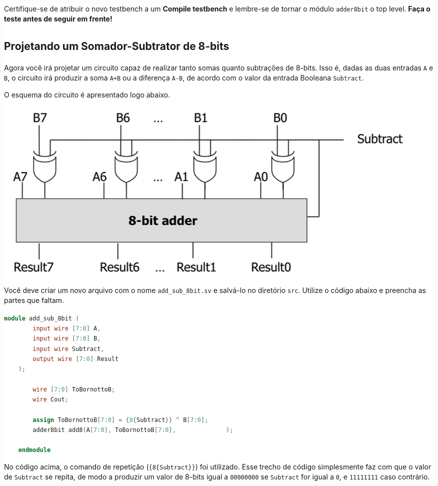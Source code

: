 Certifique-se de atribuir o novo testbench a um **Compile testbench** e lembre-se de tornar o módulo `adder8bit` o top level. **Faça o teste antes de seguir em frente!**

## Projetando um Somador-Subtrator de 8-bits

Agora você irá projetar um circuito capaz de realizar tanto somas quanto subtrações de 8-bits. Isso é, dadas as duas entradas `A` e `B`, o circuito irá produzir a soma `A+B` ou a diferença `A-B`, de acordo com o valor da entrada Booleana `Subtract`.

O esquema do circuito é apresentado logo abaixo.

![Ripple-carry de 8-bits](img/addsub8bit.png)

Você deve criar um novo arquivo com o nome `add_sub_8bit.sv` e salvá-lo no diretório `src`. Utilize o código abaixo e preencha as partes que faltam.

```verilog
module add_sub_8bit (
		input wire [7:0] A,
		input wire [7:0] B,
		input wire Subtract,
		output wire [7:0] Result
	);

		wire [7:0] ToBornottoB;
		wire Cout;

		assign ToBornottoB[7:0] = {8{Subtract}} ^ B[7:0];
		adder8bit add8(A[7:0], ToBornottoB[7:0],              );		

	endmodule
```

No código acima, o comando de repetição (`{8{Subtract}}`) foi utilizado. Esse trecho de código simplesmente faz com que o valor de `Subtract` se repita, de modo a produzir um valor de 8-bits igual a `00000000` se `Subtract` for igual a `0`, e `11111111` caso contrário. 
